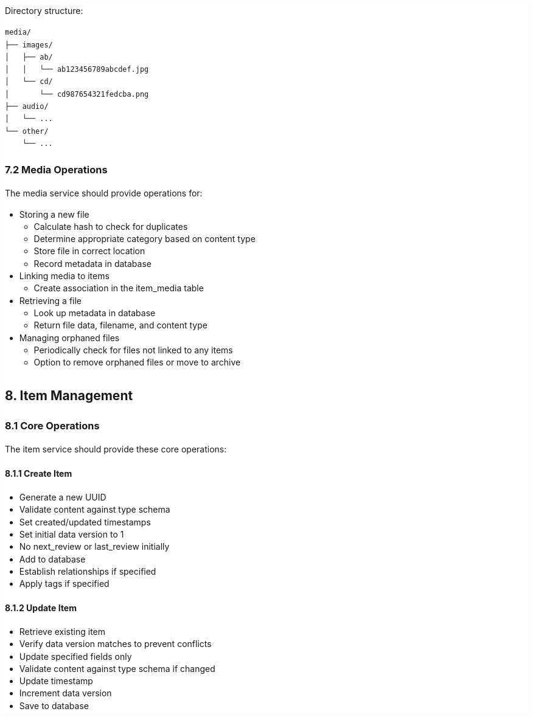Directory structure:
```
media/
├── images/
│   ├── ab/
│   │   └── ab123456789abcdef.jpg
│   └── cd/
│       └── cd987654321fedcba.png
├── audio/
│   └── ...
└── other/
    └── ...
```

### 7.2 Media Operations

The media service should provide operations for:

- Storing a new file
  - Calculate hash to check for duplicates
  - Determine appropriate category based on content type
  - Store file in correct location
  - Record metadata in database
- Linking media to items
  - Create association in the item_media table
- Retrieving a file
  - Look up metadata in database
  - Return file data, filename, and content type
- Managing orphaned files
  - Periodically check for files not linked to any items
  - Option to remove orphaned files or move to archive

## 8. Item Management

### 8.1 Core Operations

The item service should provide these core operations:

#### 8.1.1 Create Item
- Generate a new UUID
- Validate content against type schema
- Set created/updated timestamps
- Set initial data version to 1
- No next_review or last_review initially
- Add to database
- Establish relationships if specified
- Apply tags if specified

#### 8.1.2 Update Item
- Retrieve existing item
- Verify data version matches to prevent conflicts
- Update specified fields only
- Validate content against type schema if changed
- Update timestamp
- Increment data version
- Save to database
